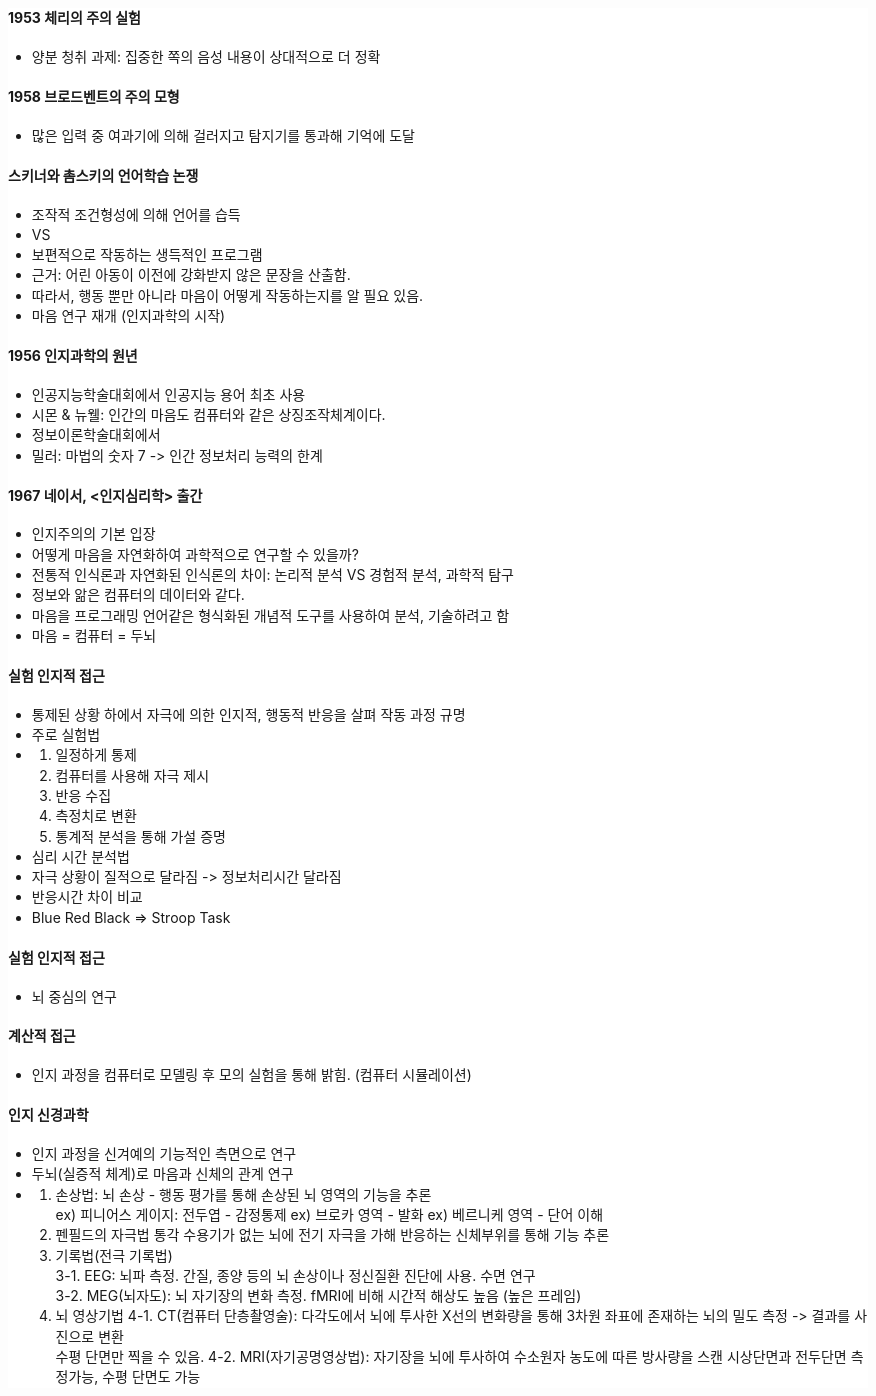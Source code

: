 #### 1953 체리의 주의 실험
 - 양분 청취 과제: 집중한 쪽의 음성 내용이 상대적으로 더 정확

#### 1958 브로드벤트의 주의 모형
 - 많은 입력 중 여과기에 의해 걸러지고 탐지기를 통과해 기억에 도달

#### 스키너와 촘스키의 언어학습 논쟁
 - 조작적 조건형성에 의해 언어를 습득
 - VS
 - 보편적으로 작동하는 생득적인 프로그램
 - 근거: 어린 아동이 이전에 강화받지 않은 문장을 산출함.
 - 따라서, 행동 뿐만 아니라 마음이 어떻게 작동하는지를 알 필요 있음.
 - 마음 연구 재개 (인지과학의 시작)

#### 1956 인지과학의 원년
 - 인공지능학술대회에서 인공지능 용어 최초 사용
 - 시몬 & 뉴웰: 인간의 마음도 컴퓨터와 같은 상징조작체계이다.
 - 정보이론학술대회에서
 - 밀러: 마법의 숫자 7 -> 인간 정보처리 능력의 한계

#### 1967 네이서, <인지심리학> 출간
 - 인지주의의 기본 입장
 - 어떻게 마음을 자연화하여 과학적으로 연구할 수 있을까?
 - 전통적 인식론과 자연화된 인식론의 차이: 논리적 분석 VS 경험적 분석, 과학적 탐구
 - 정보와 앎은 컴퓨터의 데이터와 같다.
 - 마음을 프로그래밍 언어같은 형식화된 개념적 도구를 사용하여 분석, 기술하려고 함
 - 마음 = 컴퓨터 = 두뇌

#### 실험 인지적 접근
 - 통제된 상황 하에서 자극에 의한 인지적, 행동적 반응을 살펴 작동 과정 규명
 - 주로 실험법
 - 1. 일정하게 통제
   2. 컴퓨터를 사용해 자극 제시
   3. 반응 수집
   4. 측정치로 변환
   5. 통계적 분석을 통해 가설 증명
 - 심리 시간 분석법
 - 자극 상황이 질적으로 달라짐 -> 정보처리시간 달라짐
 - 반응시간 차이 비교
 - Blue Red Black => Stroop Task

#### 실험 인지적 접근
 - 뇌 중심의 연구

#### 계산적 접근
 - 인지 과정을 컴퓨터로 모델링 후 모의 실험을 통해 밝힘. (컴퓨터 시뮬레이션)

#### 인지 신경과학
 - 인지 과정을 신겨예의 기능적인 측면으로 연구
 - 두뇌(실증적 체계)로 마음과 신체의 관계 연구
 - 1. 손상법: 뇌 손상 - 행동 평가를 통해 손상된 뇌 영역의 기능을 추론  
      ex) 피니어스 게이지: 전두엽 - 감정통제
      ex) 브로카 영역 - 발화
      ex) 베르니케 영역 - 단어 이해
   2. 펜필드의 자극법
      통각 수용기가 없는 뇌에 전기 자극을 가해 반응하는 신체부위를 통해 기능 추론
   3. 기록법(전극 기록법)  
      3-1. EEG: 뇌파 측정. 간질, 종양 등의 뇌 손상이나 정신질환 진단에 사용. 수면 연구  
      3-2. MEG(뇌자도): 뇌 자기장의 변화 측정. fMRI에 비해 시간적 해상도 높음 (높은 프레임)
   4. 뇌 영상기법
      4-1. CT(컴퓨터 단층촬영술): 다각도에서 뇌에 투사한 X선의 변화량을 통해 3차원 좌표에 존재하는 뇌의 밀도 측정 -> 결과를 사진으로 변환  
      수평 단면만 찍을 수 있음.
      4-2. MRI(자기공명영상법): 자기장을 뇌에 투사하여 수소원자 농도에 따른 방사량을 스캔
      시상단면과 전두단면 측정가능, 수평 단면도 가능